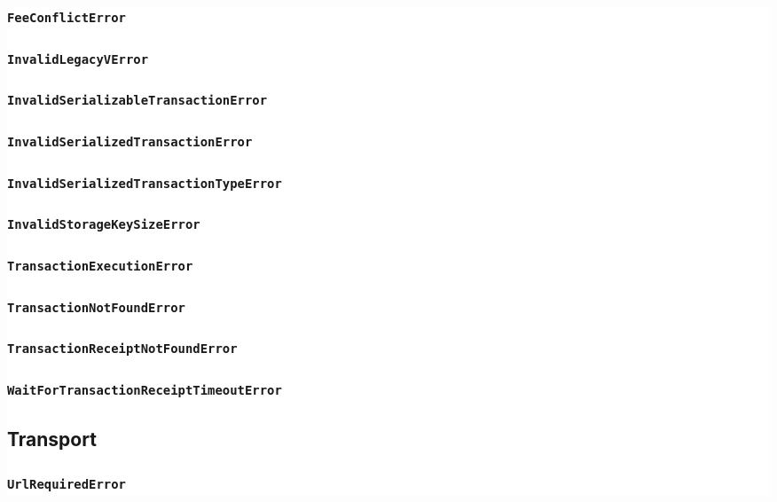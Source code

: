 ### `FeeConflictError`
### `InvalidLegacyVError`
### `InvalidSerializableTransactionError`
### `InvalidSerializedTransactionError`
### `InvalidSerializedTransactionTypeError`
### `InvalidStorageKeySizeError`
### `TransactionExecutionError`
### `TransactionNotFoundError`
### `TransactionReceiptNotFoundError`
### `WaitForTransactionReceiptTimeoutError`

## Transport

### `UrlRequiredError`

